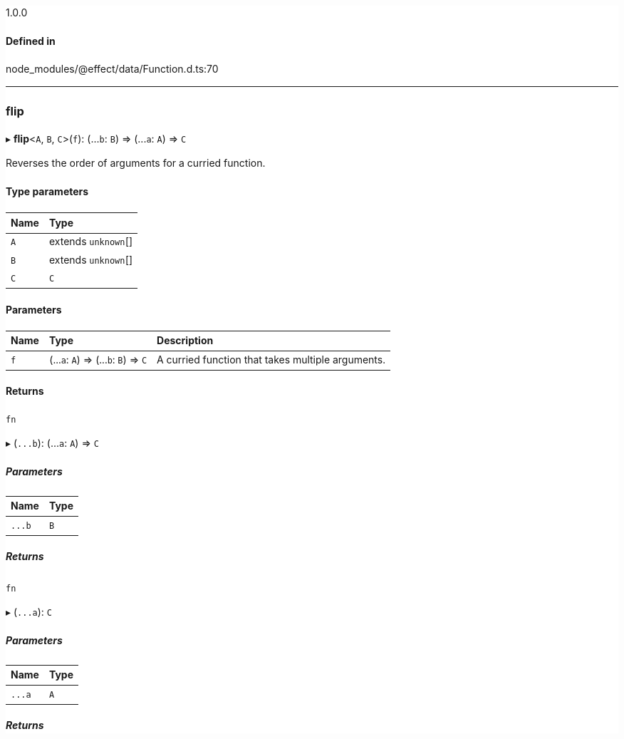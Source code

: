 1.0.0

#### Defined in

node_modules/@effect/data/Function.d.ts:70

___

### flip

▸ **flip**<`A`, `B`, `C`\>(`f`): (...`b`: `B`) => (...`a`: `A`) => `C`

Reverses the order of arguments for a curried function.

#### Type parameters

| Name | Type |
| :------ | :------ |
| `A` | extends `unknown`[] |
| `B` | extends `unknown`[] |
| `C` | `C` |

#### Parameters

| Name | Type | Description |
| :------ | :------ | :------ |
| `f` | (...`a`: `A`) => (...`b`: `B`) => `C` | A curried function that takes multiple arguments. |

#### Returns

`fn`

▸ (`...b`): (...`a`: `A`) => `C`

##### Parameters

| Name | Type |
| :------ | :------ |
| `...b` | `B` |

##### Returns

`fn`

▸ (`...a`): `C`

##### Parameters

| Name | Type |
| :------ | :------ |
| `...a` | `A` |

##### Returns
